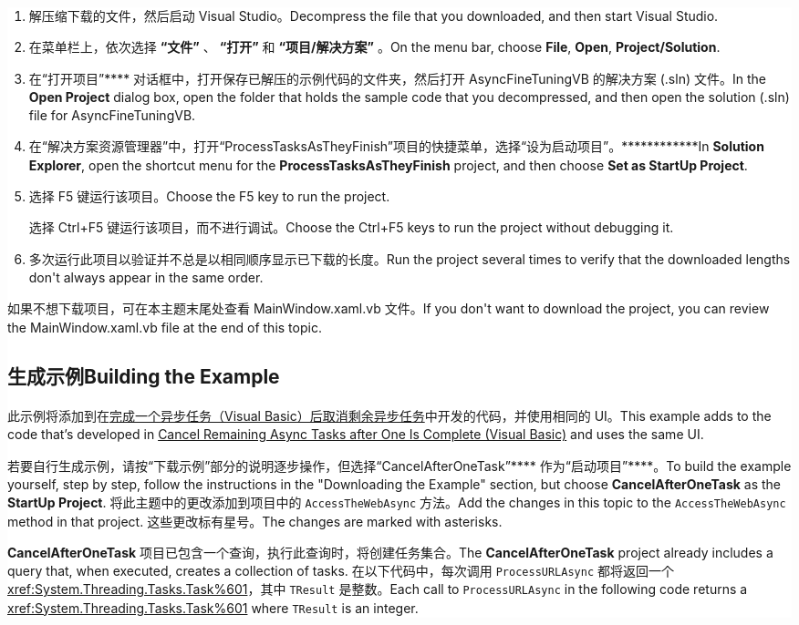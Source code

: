 1. <span data-ttu-id="cb3d1-112">解压缩下载的文件，然后启动 Visual Studio。</span><span class="sxs-lookup"><span data-stu-id="cb3d1-112">Decompress the file that you downloaded, and then start Visual Studio.</span></span>  
  
2. <span data-ttu-id="cb3d1-113">在菜单栏上，依次选择 **“文件”** 、 **“打开”** 和 **“项目/解决方案”** 。</span><span class="sxs-lookup"><span data-stu-id="cb3d1-113">On the menu bar, choose **File**, **Open**, **Project/Solution**.</span></span>  
  
3. <span data-ttu-id="cb3d1-114">在“打开项目”\*\*\*\* 对话框中，打开保存已解压的示例代码的文件夹，然后打开 AsyncFineTuningVB 的解决方案 (.sln) 文件。</span><span class="sxs-lookup"><span data-stu-id="cb3d1-114">In the **Open Project** dialog box, open the folder that holds the sample code that you decompressed, and then open the solution (.sln) file for AsyncFineTuningVB.</span></span>  
  
4. <span data-ttu-id="cb3d1-115">在“解决方案资源管理器”中，打开“ProcessTasksAsTheyFinish”项目的快捷菜单，选择“设为启动项目”。\*\*\*\*\*\*\*\*\*\*\*\*</span><span class="sxs-lookup"><span data-stu-id="cb3d1-115">In **Solution Explorer**, open the shortcut menu for the **ProcessTasksAsTheyFinish** project, and then choose **Set as StartUp Project**.</span></span>  
  
5. <span data-ttu-id="cb3d1-116">选择 F5 键运行该项目。</span><span class="sxs-lookup"><span data-stu-id="cb3d1-116">Choose the F5 key to run the project.</span></span>  
  
     <span data-ttu-id="cb3d1-117">选择 Ctrl+F5 键运行该项目，而不进行调试。</span><span class="sxs-lookup"><span data-stu-id="cb3d1-117">Choose the Ctrl+F5 keys to run the project without debugging it.</span></span>  
  
6. <span data-ttu-id="cb3d1-118">多次运行此项目以验证并不总是以相同顺序显示已下载的长度。</span><span class="sxs-lookup"><span data-stu-id="cb3d1-118">Run the project several times to verify that the downloaded lengths don't always appear in the same order.</span></span>  
  
 <span data-ttu-id="cb3d1-119">如果不想下载项目，可在本主题末尾处查看 MainWindow.xaml.vb 文件。</span><span class="sxs-lookup"><span data-stu-id="cb3d1-119">If you don't want to download the project, you can review the MainWindow.xaml.vb file at the end of this topic.</span></span>  
  
## <a name="building-the-example"></a><span data-ttu-id="cb3d1-120">生成示例</span><span class="sxs-lookup"><span data-stu-id="cb3d1-120">Building the Example</span></span>  
 <span data-ttu-id="cb3d1-121">此示例将添加到在[完成一个异步任务（Visual Basic）后取消剩余异步任务](cancel-remaining-async-tasks-after-one-is-complete.md)中开发的代码，并使用相同的 UI。</span><span class="sxs-lookup"><span data-stu-id="cb3d1-121">This example adds to the code that’s developed in [Cancel Remaining Async Tasks after One Is Complete (Visual Basic)](cancel-remaining-async-tasks-after-one-is-complete.md) and uses the same UI.</span></span>  
  
 <span data-ttu-id="cb3d1-122">若要自行生成示例，请按“下载示例”部分的说明逐步操作，但选择“CancelAfterOneTask”\*\*\*\* 作为“启动项目”\*\*\*\*。</span><span class="sxs-lookup"><span data-stu-id="cb3d1-122">To build the example yourself, step by step, follow the instructions in the "Downloading the Example" section, but choose **CancelAfterOneTask** as the **StartUp Project**.</span></span> <span data-ttu-id="cb3d1-123">将此主题中的更改添加到项目中的 `AccessTheWebAsync` 方法。</span><span class="sxs-lookup"><span data-stu-id="cb3d1-123">Add the changes in this topic to the `AccessTheWebAsync` method in that project.</span></span> <span data-ttu-id="cb3d1-124">这些更改标有星号。</span><span class="sxs-lookup"><span data-stu-id="cb3d1-124">The changes are marked with asterisks.</span></span>  
  
 <span data-ttu-id="cb3d1-125">**CancelAfterOneTask** 项目已包含一个查询，执行此查询时，将创建任务集合。</span><span class="sxs-lookup"><span data-stu-id="cb3d1-125">The **CancelAfterOneTask** project already includes a query that, when executed, creates a collection of tasks.</span></span> <span data-ttu-id="cb3d1-126">在以下代码中，每次调用 `ProcessURLAsync` 都将返回一个 <xref:System.Threading.Tasks.Task%601>，其中 `TResult` 是整数。</span><span class="sxs-lookup"><span data-stu-id="cb3d1-126">Each call to `ProcessURLAsync` in the following code returns a <xref:System.Threading.Tasks.Task%601> where `TResult` is an integer.</span></span>  
  